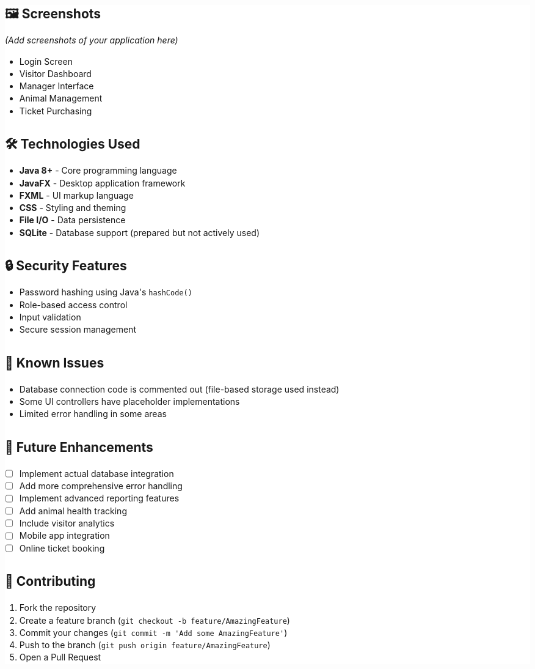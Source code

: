 ## 🖼️ Screenshots

_(Add screenshots of your application here)_

- Login Screen
- Visitor Dashboard
- Manager Interface
- Animal Management
- Ticket Purchasing

## 🛠️ Technologies Used

- **Java 8+** - Core programming language
- **JavaFX** - Desktop application framework
- **FXML** - UI markup language
- **CSS** - Styling and theming
- **File I/O** - Data persistence
- **SQLite** - Database support (prepared but not actively used)

## 🔒 Security Features

- Password hashing using Java's `hashCode()`
- Role-based access control
- Input validation
- Secure session management

## 🐛 Known Issues

- Database connection code is commented out (file-based storage used instead)
- Some UI controllers have placeholder implementations
- Limited error handling in some areas

## 🚀 Future Enhancements

- [ ] Implement actual database integration
- [ ] Add more comprehensive error handling
- [ ] Implement advanced reporting features
- [ ] Add animal health tracking
- [ ] Include visitor analytics
- [ ] Mobile app integration
- [ ] Online ticket booking

## 🤝 Contributing

1. Fork the repository
2. Create a feature branch (`git checkout -b feature/AmazingFeature`)
3. Commit your changes (`git commit -m 'Add some AmazingFeature'`)
4. Push to the branch (`git push origin feature/AmazingFeature`)
5. Open a Pull Request
